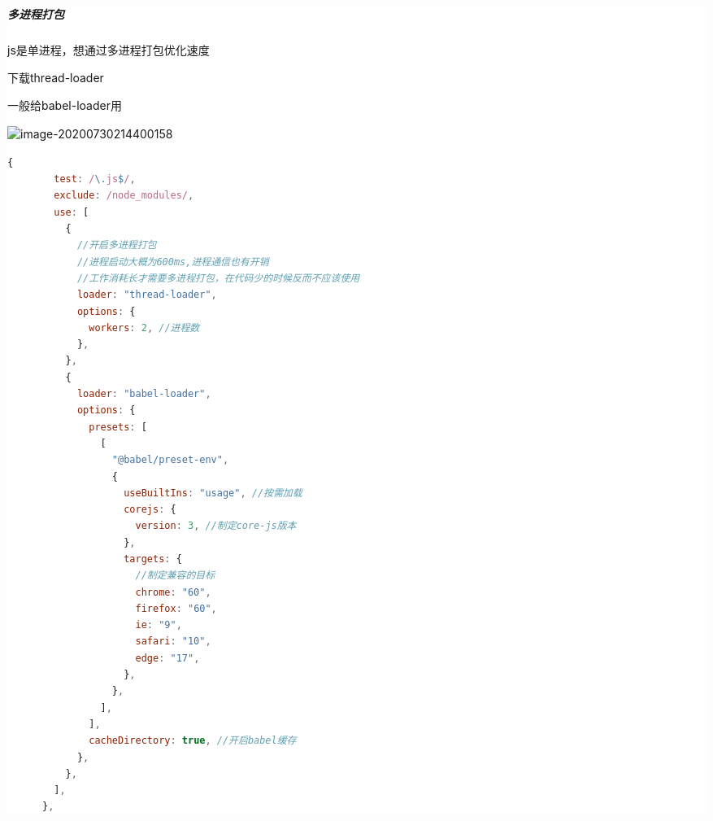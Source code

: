 ##### 多进程打包

js是单进程，想通过多进程打包优化速度

下载thread-loader

一般给babel-loader用

![image-20200730214400158](https://gitee.com/mus-z/blogImage/raw/master/img/20200730214401.png)

```js
{
        test: /\.js$/,
        exclude: /node_modules/,
        use: [
          {
            //开启多进程打包
            //进程启动大概为600ms,进程通信也有开销
            //工作消耗长才需要多进程打包，在代码少的时候反而不应该使用
            loader: "thread-loader",
            options: {
              workers: 2, //进程数
            },
          },
          {
            loader: "babel-loader",
            options: {
              presets: [
                [
                  "@babel/preset-env",
                  {
                    useBuiltIns: "usage", //按需加载
                    corejs: {
                      version: 3, //制定core-js版本
                    },
                    targets: {
                      //制定兼容的目标
                      chrome: "60",
                      firefox: "60",
                      ie: "9",
                      safari: "10",
                      edge: "17",
                    },
                  },
                ],
              ],
              cacheDirectory: true, //开启babel缓存
            },
          },
        ],
      },
```

